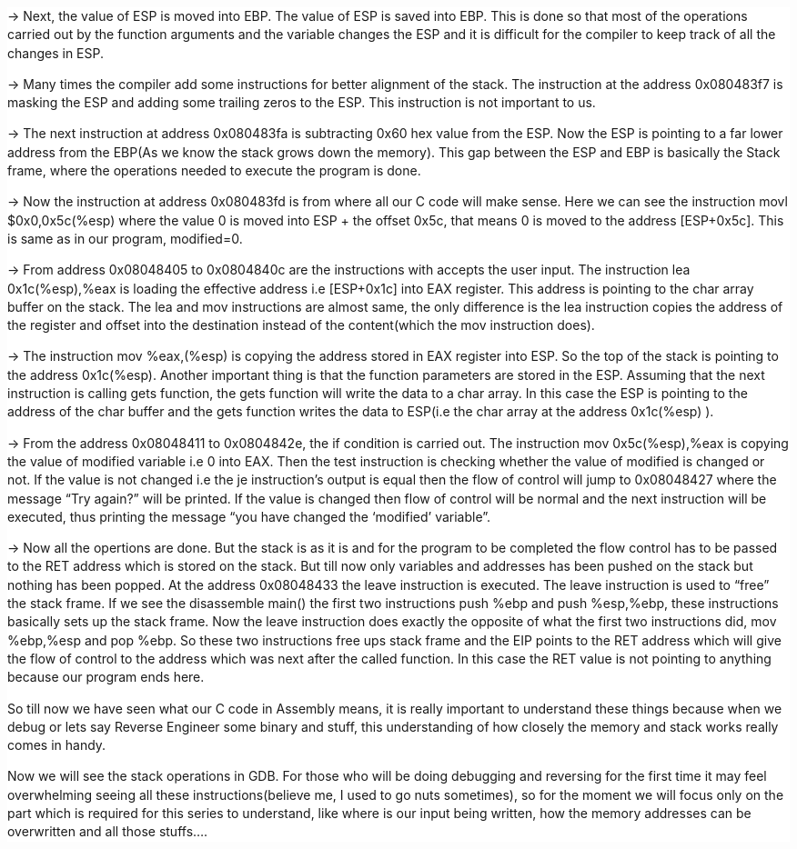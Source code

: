-> Next, the value of ESP is moved into EBP. The value of ESP is saved into EBP. This is done so that most of the operations carried out by the function arguments and the variable changes the ESP and it is difficult for the compiler to keep track of all the changes in ESP.

-> Many times the compiler add some instructions for better alignment of the stack. The instruction at the address 0x080483f7 is masking the ESP and adding some trailing zeros to the ESP. This instruction is not important to us.

-> The next instruction at address 0x080483fa is subtracting 0x60 hex value from the ESP. Now the ESP is pointing to a far lower address from the EBP(As we know the stack grows down the memory). This gap between the ESP and EBP is basically the Stack frame, where the operations needed to execute the program is done.

-> Now the instruction at address 0x080483fd is from where all our C code will make sense. Here we can see the instruction movl $0x0,0x5c(%esp) where the value 0 is moved into ESP + the offset 0x5c, that means 0 is moved to the address [ESP+0x5c]. This is same as in our program, modified=0.

-> From address 0x08048405 to 0x0804840c are the instructions with accepts the user input.
The instruction lea 0x1c(%esp),%eax is loading the effective address i.e [ESP+0x1c] into EAX register. This address is pointing to the char array buffer on the stack. The lea and mov instructions are almost same, the only difference is the lea instruction copies the address of the register and offset into the destination instead of the content(which the mov instruction does).

-> The instruction mov %eax,(%esp) is copying the address stored in EAX register into ESP. So the top of the stack is pointing to the address 0x1c(%esp). Another important thing is that the function parameters are stored in the ESP. Assuming that the next instruction is calling gets function, the gets function will write the data to a char array. In this case the ESP is pointing to the address of the char buffer and the gets function writes the data to ESP(i.e the char array at the address 0x1c(%esp) ).

-> From the address 0x08048411 to 0x0804842e, the if condition is carried out. The instruction mov 0x5c(%esp),%eax is copying the value of modified variable i.e 0 into EAX. Then the test instruction is checking whether the value of modified is changed or not. If the value is not changed i.e the je instruction’s output is equal then the flow of control will jump to 0x08048427 where the message “Try again?” will be printed. If the value is changed then flow of control will be normal and the next instruction will be executed, thus printing the message “you have changed the ‘modified’ variable”.

-> Now all the opertions are done. But the stack is as it is and for the program to be completed the flow control has to be passed to the RET address which is stored on the stack. But till now only variables and addresses has been pushed on the stack but nothing has been popped. At the address 0x08048433 the leave instruction is executed. The leave instruction is used to “free” the stack frame. If we see the disassemble main() the first two instructions push %ebp and push %esp,%ebp, these instructions basically sets up the stack frame. Now the leave instruction does exactly the opposite of what the first two instructions did, mov %ebp,%esp and pop %ebp. So these two instructions free ups stack frame and the EIP points to the RET address which will give the flow of control to the address which was next after the called function. In this case the RET value is not pointing to anything because our program ends here.

So till now we have seen what our C code in Assembly means, it is really important to understand these things because when we debug or lets say Reverse Engineer some binary and stuff, this understanding of how closely the memory and stack works really comes in handy.

Now we will see the stack operations in GDB. For those who will be doing debugging and reversing for the first time it may feel overwhelming seeing all these instructions(believe me, I used to go nuts sometimes), so for the moment we will focus only on the part which is required for this series to understand, like where is our input being written, how the memory addresses can be overwritten and all those stuffs….
